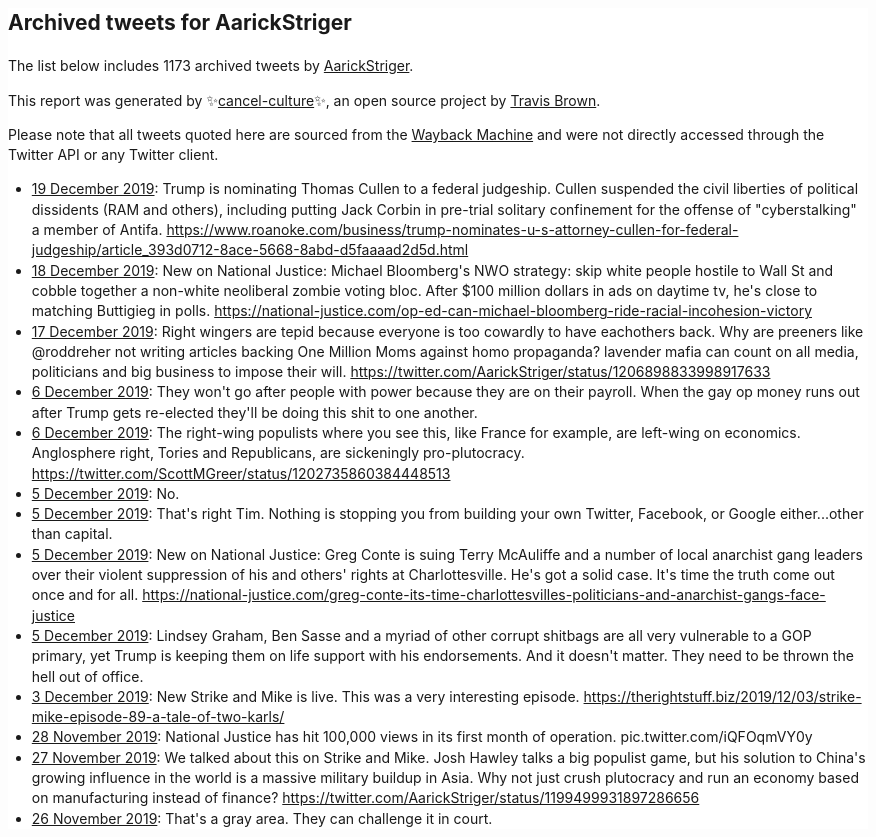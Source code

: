 ## Archived tweets for AarickStriger

The list below includes 1173 archived tweets by
[AarickStriger](https://twitter.com/AarickStriger).

This report was generated by ✨[cancel-culture](https://github.com/travisbrown/cancel-culture)✨,
an open source project by [Travis Brown](https://github.com/travisbrown).

Please note that all tweets quoted here are sourced from the
[Wayback Machine](https://web.archive.org) and were not directly accessed through the Twitter API or
any Twitter client.

* [19 December 2019](https://web.archive.org/web/20191219015258/https://twitter.com/AarickStriger/status/1207475852180672512): Trump is nominating Thomas Cullen to a federal judgeship. Cullen suspended the civil liberties of political dissidents (RAM and others), including putting Jack Corbin in pre-trial solitary confinement for the offense of "cyberstalking" a member of Antifa. https://www.roanoke.com/business/trump-nominates-u-s-attorney-cullen-for-federal-judgeship/article_393d0712-8ace-5668-8abd-d5faaaad2d5d.html 
* [18 December 2019](https://web.archive.org/web/20191218093216/https://twitter.com/AarickStriger/status/1207231067083694081): New on National Justice:   Michael Bloomberg's NWO strategy: skip white people hostile to Wall St and cobble together a non-white neoliberal zombie voting bloc.   After $100 million dollars in ads on daytime tv, he's close to matching Buttigieg in polls. https://national-justice.com/op-ed-can-michael-bloomberg-ride-racial-incohesion-victory 
* [17 December 2019](https://web.archive.org/web/20191217124756/https://twitter.com/AarickStriger/status/1206902593894703104): Right wingers are tepid because everyone is too cowardly to have eachothers back.   Why are preeners like  @roddreher  not writing articles backing One Million Moms against homo propaganda?  lavender mafia can count on all media, politicians and big business to impose their will. https://twitter.com/AarickStriger/status/1206898833998917633 
* [ 6 December 2019](https://web.archive.org/web/20191206120009/https://twitter.com/AarickStriger/status/1202797620214849537): They won't go after people with power because they are on their payroll. When the gay op money runs out after Trump gets re-elected they'll be doing this shit to one another. 
* [ 6 December 2019](https://web.archive.org/web/20191206000707/https://twitter.com/AarickStriger/status/1202739550025633792): The right-wing populists where you see this, like France for example,  are left-wing on economics.   Anglosphere right, Tories and Republicans, are sickeningly pro-plutocracy. https://twitter.com/ScottMGreer/status/1202735860384448513 
* [ 5 December 2019](https://web.archive.org/web/20191206224152/https://twitter.com/AarickStriger/status/1202722423365349378): No. 
* [ 5 December 2019](https://web.archive.org/web/20191206053001/https://twitter.com/AarickStriger/status/1202722339152158722): That's right Tim.   Nothing is stopping you from building your own Twitter, Facebook, or Google either...other than capital. 
* [ 5 December 2019](https://web.archive.org/web/20191206224152/https://twitter.com/AarickStriger/status/1202722423365349378): New on National Justice:  Greg Conte is suing Terry McAuliffe and a number of local anarchist gang leaders over their violent suppression of his and others' rights at Charlottesville.  He's got a solid case. It's time the truth come out once and for all. https://national-justice.com/greg-conte-its-time-charlottesvilles-politicians-and-anarchist-gangs-face-justice 
* [ 5 December 2019](https://web.archive.org/web/20191205042712/https://twitter.com/AarickStriger/status/1202440592007020544): Lindsey Graham, Ben Sasse and a myriad of other corrupt shitbags are all very vulnerable to a GOP primary, yet Trump is keeping them on life support with his endorsements.  And it doesn't matter. They need to be thrown the hell out of office. 
* [ 3 December 2019](https://web.archive.org/web/20191204003644/https://twitter.com/AarickStriger/status/1202007592278646785): New Strike and Mike is live. This was a very interesting episode.    https://therightstuff.biz/2019/12/03/strike-mike-episode-89-a-tale-of-two-karls/ 
* [28 November 2019](https://web.archive.org/web/20191128220514/https://twitter.com/AarickStriger/status/1200168074667855872): National Justice has hit 100,000 views in its first month of operation. pic.twitter.com/iQFOqmVY0y 
* [27 November 2019](https://web.archive.org/web/20191127014343/https://twitter.com/AarickStriger/status/1199501125633892352): We talked about this on Strike and Mike.   Josh Hawley talks a big populist game, but his solution to China's growing influence in the world is a massive military buildup in Asia.   Why not just crush plutocracy and run an economy based on manufacturing instead of finance? https://twitter.com/AarickStriger/status/1199499931897286656 
* [26 November 2019](https://web.archive.org/web/20191126091542/https://twitter.com/AarickStriger/status/1199252132609896453): That's a gray area. They can challenge it in court. 